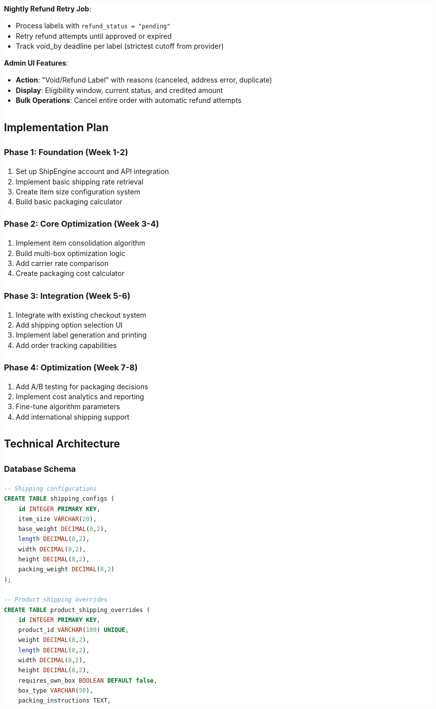 **Nightly Refund Retry Job**:
- Process labels with `refund_status = "pending"`
- Retry refund attempts until approved or expired
- Track void_by deadline per label (strictest cutoff from provider)

**Admin UI Features**:
- **Action**: "Void/Refund Label" with reasons (canceled, address error, duplicate)
- **Display**: Eligibility window, current status, and credited amount
- **Bulk Operations**: Cancel entire order with automatic refund attempts

## Implementation Plan

### Phase 1: Foundation (Week 1-2)
1. Set up ShipEngine account and API integration
2. Implement basic shipping rate retrieval
3. Create item size configuration system
4. Build basic packaging calculator

### Phase 2: Core Optimization (Week 3-4)
1. Implement item consolidation algorithm
2. Build multi-box optimization logic
3. Add carrier rate comparison
4. Create packaging cost calculator

### Phase 3: Integration (Week 5-6)
1. Integrate with existing checkout system
2. Add shipping option selection UI
3. Implement label generation and printing
4. Add order tracking capabilities

### Phase 4: Optimization (Week 7-8)
1. Add A/B testing for packaging decisions
2. Implement cost analytics and reporting
3. Fine-tune algorithm parameters
4. Add international shipping support

## Technical Architecture

### Database Schema
```sql
-- Shipping configurations
CREATE TABLE shipping_configs (
    id INTEGER PRIMARY KEY,
    item_size VARCHAR(20),
    base_weight DECIMAL(8,2),
    length DECIMAL(8,2),
    width DECIMAL(8,2),
    height DECIMAL(8,2),
    packing_weight DECIMAL(8,2)
);

-- Product shipping overrides
CREATE TABLE product_shipping_overrides (
    id INTEGER PRIMARY KEY,
    product_id VARCHAR(100) UNIQUE,
    weight DECIMAL(8,2),
    length DECIMAL(8,2),
    width DECIMAL(8,2),
    height DECIMAL(8,2),
    requires_own_box BOOLEAN DEFAULT false,
    box_type VARCHAR(50),
    packing_instructions TEXT,
```